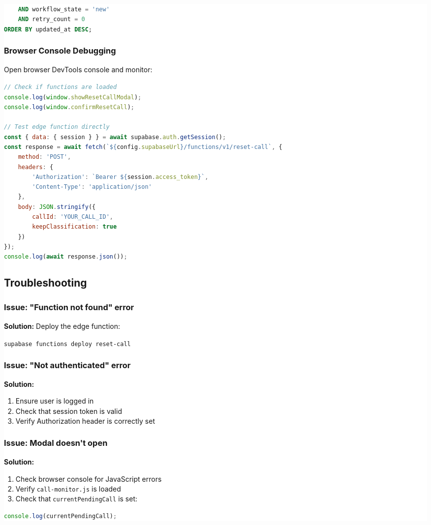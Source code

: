 ```sql
    AND workflow_state = 'new'
    AND retry_count = 0
ORDER BY updated_at DESC;
```

### Browser Console Debugging
Open browser DevTools console and monitor:
```javascript
// Check if functions are loaded
console.log(window.showResetCallModal);
console.log(window.confirmResetCall);

// Test edge function directly
const { data: { session } } = await supabase.auth.getSession();
const response = await fetch(`${config.supabaseUrl}/functions/v1/reset-call`, {
    method: 'POST',
    headers: {
        'Authorization': `Bearer ${session.access_token}`,
        'Content-Type': 'application/json'
    },
    body: JSON.stringify({
        callId: 'YOUR_CALL_ID',
        keepClassification: true
    })
});
console.log(await response.json());
```

## Troubleshooting

### Issue: "Function not found" error
**Solution:** Deploy the edge function:
```bash
supabase functions deploy reset-call
```

### Issue: "Not authenticated" error
**Solution:**
1. Ensure user is logged in
2. Check that session token is valid
3. Verify Authorization header is correctly set

### Issue: Modal doesn't open
**Solution:**
1. Check browser console for JavaScript errors
2. Verify `call-monitor.js` is loaded
3. Check that `currentPendingCall` is set:
```javascript
console.log(currentPendingCall);
```
